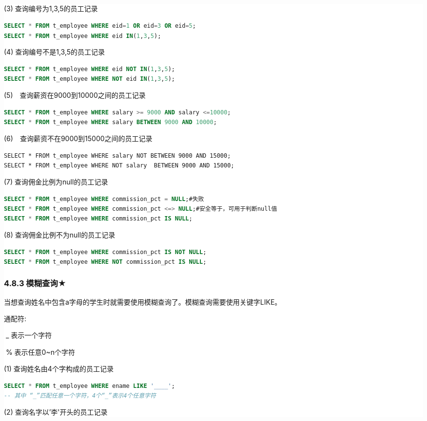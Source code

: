 (3)	查询编号为1,3,5的员工记录

```sql
SELECT * FROM t_employee WHERE eid=1 OR eid=3 OR eid=5;
SELECT * FROM t_employee WHERE eid IN(1,3,5);
```

(4)	查询编号不是1,3,5的员工记录

```sql
SELECT * FROM t_employee WHERE eid NOT IN(1,3,5);
SELECT * FROM t_employee WHERE NOT eid IN(1,3,5);
```

(5)　查询薪资在9000到10000之间的员工记录

```sql
SELECT * FROM t_employee WHERE salary >= 9000 AND salary <=10000;
SELECT * FROM t_employee WHERE salary BETWEEN 9000 AND 10000;
```

(6)　查询薪资不在9000到15000之间的员工记录

```mysql
SELECT * FROM t_employee WHERE salary NOT BETWEEN 9000 AND 15000;
SELECT * FROM t_employee WHERE NOT salary  BETWEEN 9000 AND 15000;
```

(7)	查询佣金比例为null的员工记录

```sql
SELECT * FROM t_employee WHERE commission_pct = NULL;#失败
SELECT * FROM t_employee WHERE commission_pct <=> NULL;#安全等于，可用于判断null值
SELECT * FROM t_employee WHERE commission_pct IS NULL;
```

(8)	查询佣金比例不为null的员工记录

```sql
SELECT * FROM t_employee WHERE commission_pct IS NOT NULL;
SELECT * FROM t_employee WHERE NOT commission_pct IS NULL;
```



### 4.8.3 模糊查询★

当想查询姓名中包含a字母的学生时就需要使用模糊查询了。模糊查询需要使用关键字LIKE。

通配符: 

​	_ 表示一个字符

​	% 表示任意0~n个字符

(1)	查询姓名由4个字构成的员工记录

```sql
SELECT * FROM t_employee WHERE ename LIKE '____';
-- 其中 “_”匹配任意一个字符，4个“_”表示4个任意字符
```

 (2)	查询名字以’李'开头的员工记录
